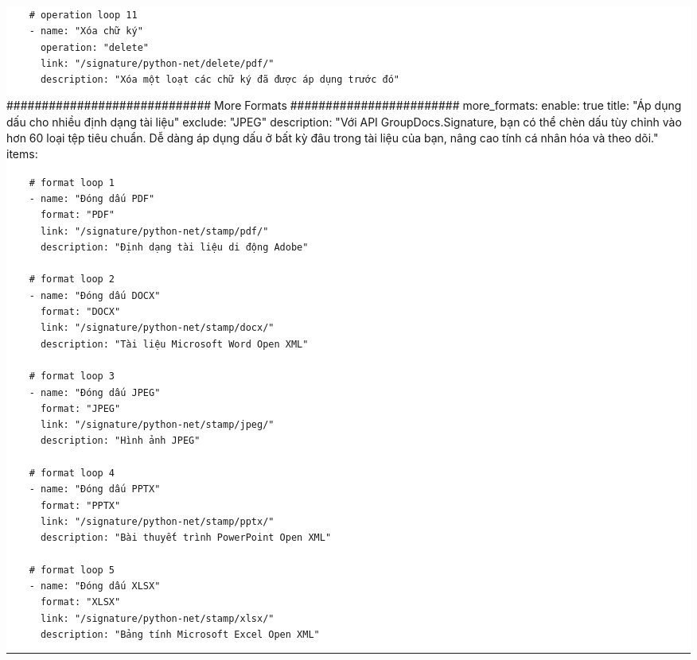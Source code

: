        # operation loop 11
        - name: "Xóa chữ ký"
          operation: "delete"
          link: "/signature/python-net/delete/pdf/"
          description: "Xóa một loạt các chữ ký đã được áp dụng trước đó"
          
############################# More Formats ########################
more_formats:
    enable: true
    title: "Áp dụng dấu cho nhiều định dạng tài liệu"
    exclude: "JPEG"
    description: "Với API GroupDocs.Signature, bạn có thể chèn dấu tùy chỉnh vào hơn 60 loại tệp tiêu chuẩn. Dễ dàng áp dụng dấu ở bất kỳ đâu trong tài liệu của bạn, nâng cao tính cá nhân hóa và theo dõi."
    items: 
          
        # format loop 1
        - name: "Đóng dấu PDF"
          format: "PDF"
          link: "/signature/python-net/stamp/pdf/"
          description: "Định dạng tài liệu di động Adobe"
          
        # format loop 2
        - name: "Đóng dấu DOCX"
          format: "DOCX"
          link: "/signature/python-net/stamp/docx/"
          description: "Tài liệu Microsoft Word Open XML"
          
        # format loop 3
        - name: "Đóng dấu JPEG"
          format: "JPEG"
          link: "/signature/python-net/stamp/jpeg/"
          description: "Hình ảnh JPEG"
          
        # format loop 4
        - name: "Đóng dấu PPTX"
          format: "PPTX"
          link: "/signature/python-net/stamp/pptx/"
          description: "Bài thuyết trình PowerPoint Open XML"
          
        # format loop 5
        - name: "Đóng dấu XLSX"
          format: "XLSX"
          link: "/signature/python-net/stamp/xlsx/"
          description: "Bảng tính Microsoft Excel Open XML"


          

---